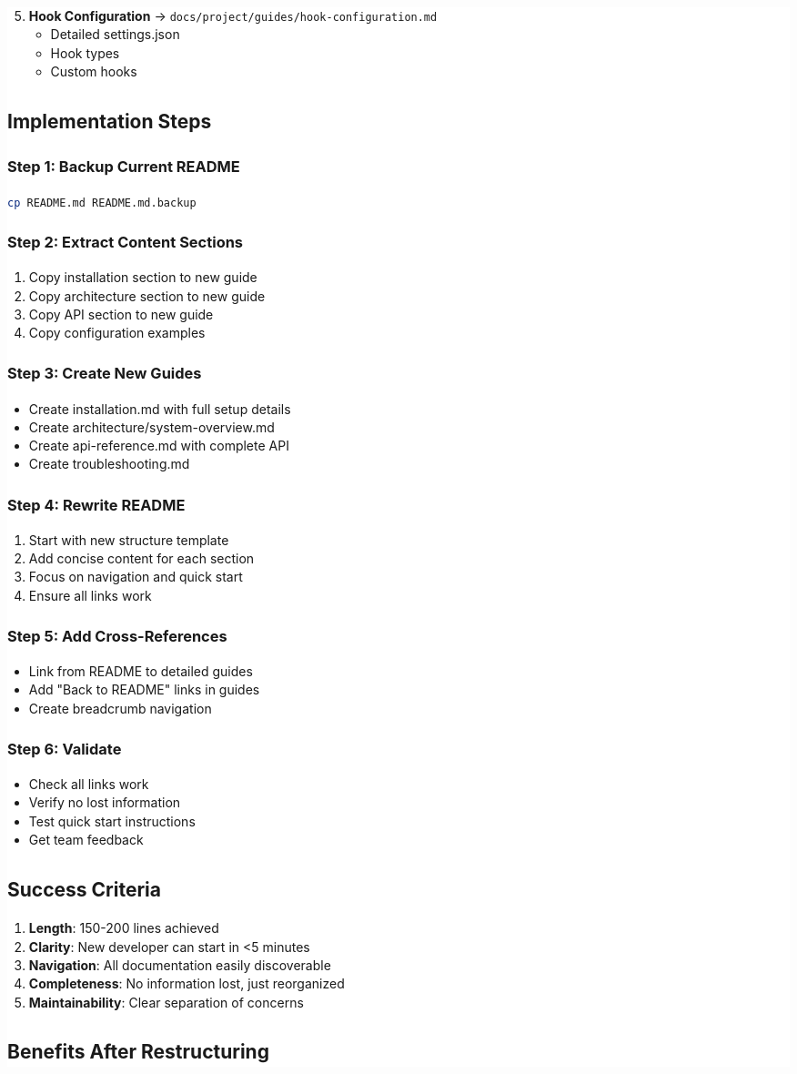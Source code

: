 5. **Hook Configuration** → `docs/project/guides/hook-configuration.md`
   - Detailed settings.json
   - Hook types
   - Custom hooks

## Implementation Steps

### Step 1: Backup Current README
```bash
cp README.md README.md.backup
```

### Step 2: Extract Content Sections
1. Copy installation section to new guide
2. Copy architecture section to new guide
3. Copy API section to new guide
4. Copy configuration examples

### Step 3: Create New Guides
- Create installation.md with full setup details
- Create architecture/system-overview.md
- Create api-reference.md with complete API
- Create troubleshooting.md

### Step 4: Rewrite README
1. Start with new structure template
2. Add concise content for each section
3. Focus on navigation and quick start
4. Ensure all links work

### Step 5: Add Cross-References
- Link from README to detailed guides
- Add "Back to README" links in guides
- Create breadcrumb navigation

### Step 6: Validate
- Check all links work
- Verify no lost information
- Test quick start instructions
- Get team feedback

## Success Criteria

1. **Length**: 150-200 lines achieved
2. **Clarity**: New developer can start in <5 minutes
3. **Navigation**: All documentation easily discoverable
4. **Completeness**: No information lost, just reorganized
5. **Maintainability**: Clear separation of concerns

## Benefits After Restructuring
